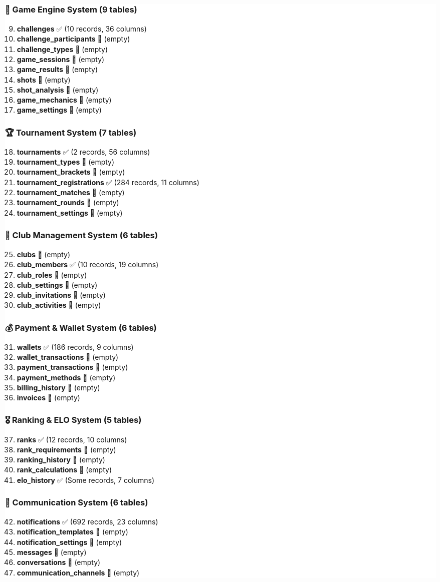 ### 🎯 Game Engine System (9 tables)
9. **challenges** ✅ (10 records, 36 columns)
10. **challenge_participants** 🔴 (empty)
11. **challenge_types** 🔴 (empty)
12. **game_sessions** 🔴 (empty)
13. **game_results** 🔴 (empty)
14. **shots** 🔴 (empty)
15. **shot_analysis** 🔴 (empty)
16. **game_mechanics** 🔴 (empty)
17. **game_settings** 🔴 (empty)

### 🏆 Tournament System (7 tables)
18. **tournaments** ✅ (2 records, 56 columns)
19. **tournament_types** 🔴 (empty)
20. **tournament_brackets** 🔴 (empty)
21. **tournament_registrations** ✅ (284 records, 11 columns)
22. **tournament_matches** 🔴 (empty)
23. **tournament_rounds** 🔴 (empty)
24. **tournament_settings** 🔴 (empty)

### 🏢 Club Management System (6 tables)
25. **clubs** 🔴 (empty)
26. **club_members** ✅ (10 records, 19 columns)
27. **club_roles** 🔴 (empty)
28. **club_settings** 🔴 (empty)
29. **club_invitations** 🔴 (empty)
30. **club_activities** 🔴 (empty)

### 💰 Payment & Wallet System (6 tables)
31. **wallets** ✅ (186 records, 9 columns)
32. **wallet_transactions** 🔴 (empty)
33. **payment_transactions** 🔴 (empty)
34. **payment_methods** 🔴 (empty)
35. **billing_history** 🔴 (empty)
36. **invoices** 🔴 (empty)

### 🎖️ Ranking & ELO System (5 tables)
37. **ranks** ✅ (12 records, 10 columns)
38. **rank_requirements** 🔴 (empty)
39. **ranking_history** 🔴 (empty)
40. **rank_calculations** 🔴 (empty)
41. **elo_history** ✅ (Some records, 7 columns)

### 🔔 Communication System (6 tables)
42. **notifications** ✅ (692 records, 23 columns)
43. **notification_templates** 🔴 (empty)
44. **notification_settings** 🔴 (empty)
45. **messages** 🔴 (empty)
46. **conversations** 🔴 (empty)
47. **communication_channels** 🔴 (empty)
